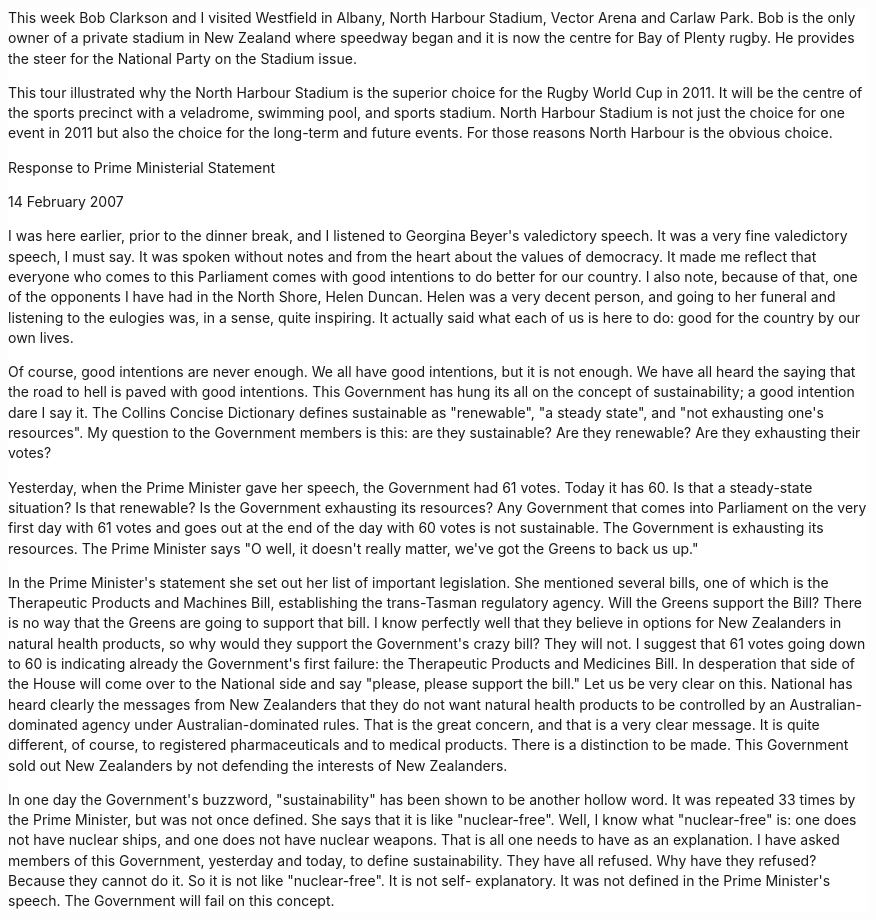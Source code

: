 This week Bob Clarkson and I visited Westfield in Albany, North Harbour Stadium, Vector Arena and Carlaw Park. Bob is the only owner of a private stadium in New Zealand where speedway began and it is now the centre for Bay of Plenty rugby. He provides the steer for the National Party on the Stadium issue.

This tour illustrated why the North Harbour Stadium is the superior choice for the Rugby World Cup in 2011. It will be the centre of the sports precinct with a veladrome, swimming pool, and sports stadium. North Harbour Stadium is not just the choice for one event in 2011 but also the choice for the long-term and future events. For those reasons North Harbour is the obvious choice.

  
Response to Prime Ministerial Statement

14 February 2007

I was here earlier, prior to the dinner break, and I listened to Georgina Beyer's valedictory speech. It was a very fine valedictory speech, I must say. It was spoken without notes and from the heart about the values of democracy. It made me reflect that everyone who comes to this Parliament comes with good intentions to do better for our country. I also note, because of that, one of the opponents I have had in the North Shore, Helen Duncan. Helen was a very decent person, and going to her funeral and listening to the eulogies was, in a sense, quite inspiring. It actually said what each of us is here to do: good for the country by our own lives.

Of course, good intentions are never enough. We all have good intentions, but it is not enough. We have all heard the saying that the road to hell is paved with good intentions. This Government has hung its all on the concept of sustainability; a good intention dare I say it. The Collins Concise Dictionary defines sustainable as "renewable", "a steady state", and "not exhausting one's resources". My question to the Government members is this: are they sustainable? Are they renewable? Are they exhausting their votes?

Yesterday, when the Prime Minister gave her speech, the Government had 61 votes. Today it has 60. Is that a steady-state situation? Is that renewable? Is the Government exhausting its resources? Any Government that comes into Parliament on the very first day with 61 votes and goes out at the end of the day with 60 votes is not sustainable. The Government is exhausting its resources. The Prime Minister says "O well, it doesn't really matter, we've got the Greens to back us up."

In the Prime Minister's statement she set out her list of important legislation. She mentioned several bills, one of which is the Therapeutic Products and Machines Bill, establishing the trans-Tasman regulatory agency. Will the Greens support the Bill? There is no way that the Greens are going to support that bill. I know perfectly well that they believe in options for New Zealanders in natural health products, so why would they support the Government's crazy bill? They will not. I suggest that 61 votes going down to 60 is indicating already the Government's first failure: the Therapeutic Products and Medicines Bill. In desperation that side of the House will come over to the National side and say "please, please support the bill." Let us be very clear on this. National has heard clearly the messages from New Zealanders that they do not want natural health products to be controlled by an Australian-dominated agency under Australian-dominated rules. That is the great concern, and that is a very clear message. It is quite different, of course, to registered pharmaceuticals and to medical products. There is a distinction to be made. This Government sold out New Zealanders by not defending the interests of New Zealanders.

In one day the Government's buzzword, "sustainability" has been shown to be another hollow word. It was repeated 33 times by the Prime Minister, but was not once defined. She says that it is like "nuclear-free". Well, I know what "nuclear-free" is: one does not have nuclear ships, and one does not have nuclear weapons. That is all one needs to have as an explanation. I have asked members of this Government, yesterday and today, to define sustainability. They have all refused. Why have they refused? Because they cannot do it. So it is not like "nuclear-free". It is not self- explanatory. It was not defined in the Prime Minister's speech. The Government will fail on this concept.
